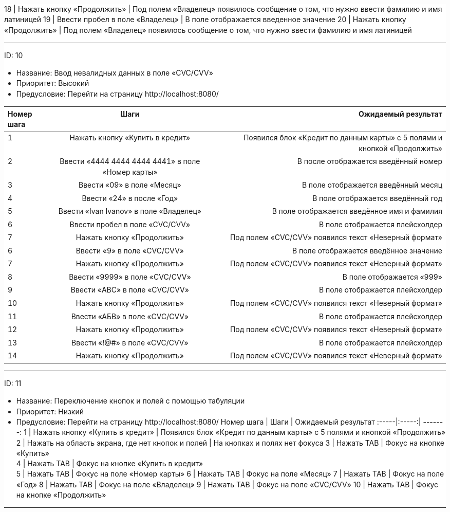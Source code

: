 18 | Нажать кнопку «Продолжить» | Под полем «Владелец» появилось сообщение о том, что нужно ввести фамилию и имя латиницей
19 | Ввести пробел в поле «Владелец» | В поле отображается введенное значение
20 | Нажать кнопку «Продолжить» | Под полем «Владелец» появилось сообщение о том, что нужно ввести фамилию и имя латиницей

---

ID: 10
- Название: Ввод невалидных данных в поле «CVC/CVV»
- Приоритет: Высокий
- Предусловие: Перейти на страницу http://localhost:8080/

Номер шага | Шаги | Ожидаемый результат
:-----|:-----:| -------:
1 | Нажать кнопку «Купить в кредит» | Появился блок «Кредит по данным карты» с 5 полями и кнопкой «Продолжить»
2 | Ввести «4444 4444 4444 4441» в поле «Номер карты» | В после отображается введённый номер
3 | Ввести «09» в поле «Месяц» | В поле отображается введённый месяц
4 | Ввести «24» в после «Год» | В поле отображается введённый год
5 | Ввести «Ivan Ivanov» в поле «Владелец» | В поле отображается введённое имя и фамилия
6 | Ввести пробел в поле «CVC/CVV» | В поле отображается плейсхолдер 
7 | Нажать кнопку «Продолжить» | Под полем «CVC/CVV» появился текст «Неверный формат»
6 | Ввести «9» в поле «CVC/CVV» | В поле отображается введённое значение
7 | Нажать кнопку «Продолжить» | Под полем «CVC/CVV» появился текст «Неверный формат»
8 | Ввести «9999» в поле «CVC/CVV» | В поле отображается «999»
9 | Ввести «ABC» в поле «CVC/CVV» | В поле отображается плейсхолдер
10 | Нажать кнопку «Продолжить» | Под полем «CVC/CVV» появился текст «Неверный формат»
11 | Ввести «АБВ» в поле «CVC/CVV» | В поле отображается плейсхолдер
12 | Нажать кнопку «Продолжить» | Под полем «CVC/CVV» появился текст «Неверный формат»
13 | Ввести «!@#» в поле «CVC/CVV» | В поле отображается плейсхолдер
14 | Нажать кнопку «Продолжить» | Под полем «CVC/CVV» появился текст «Неверный формат»

---

ID: 11
- Название: Переключение кнопок и полей с помощью табуляции
- Приоритет: Низкий 
- Предусловие: Перейти на страницу http://localhost:8080/
Номер шага | Шаги | Ожидаемый результат
:-----|:-----:| -------:
1 | Нажать кнопку «Купить в кредит» | Появился блок «Кредит по данным карты» с 5 полями и кнопкой «Продолжить»
2 | Нажать на область экрана, где нет кнопок и полей | На кнопках и полях нет фокуса
3 | Нажать TAB | Фокус на кнопке «Купить»    
4 | Нажать TAB | Фокус на кнопке «Купить в кредит»    
5 | Нажать TAB | Фокус на поле «Номер карты» 
6 | Нажать TAB | Фокус на поле «Месяц» 
7 | Нажать TAB | Фокус на поле «Год» 
8 | Нажать TAB | Фокус на поле «Владелец» 
9 | Нажать TAB | Фокус на поле «CVC/CVV» 
10 | Нажать TAB | Фокус на кнопке «Продолжить» 

---